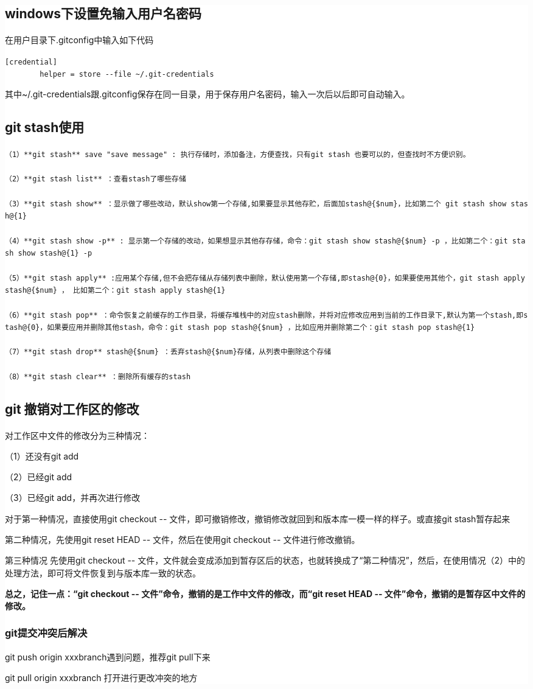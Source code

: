 ## windows下设置免输入用户名密码
在用户目录下.gitconfig中输入如下代码
```shell
[credential]
        helper = store --file ~/.git-credentials
```
其中~/.git-credentials跟.gitconfig保存在同一目录，用于保存用户名密码，输入一次后以后即可自动输入。
## git stash使用
```shell
（1）**git stash** save "save message" : 执行存储时，添加备注，方便查找，只有git stash 也要可以的，但查找时不方便识别。

（2）**git stash list** ：查看stash了哪些存储

（3）**git stash show** ：显示做了哪些改动，默认show第一个存储,如果要显示其他存贮，后面加stash@{$num}，比如第二个 git stash show stash@{1}

（4）**git stash show -p** : 显示第一个存储的改动，如果想显示其他存存储，命令：git stash show stash@{$num} -p ，比如第二个：git stash show stash@{1} -p

（5）**git stash apply** :应用某个存储,但不会把存储从存储列表中删除，默认使用第一个存储,即stash@{0}，如果要使用其他个，git stash apply stash@{$num} ， 比如第二个：git stash apply stash@{1} 

（6）**git stash pop** ：命令恢复之前缓存的工作目录，将缓存堆栈中的对应stash删除，并将对应修改应用到当前的工作目录下,默认为第一个stash,即stash@{0}，如果要应用并删除其他stash，命令：git stash pop stash@{$num} ，比如应用并删除第二个：git stash pop stash@{1}

（7）**git stash drop** stash@{$num} ：丢弃stash@{$num}存储，从列表中删除这个存储

（8）**git stash clear** ：删除所有缓存的stash
```

## git 撤销对工作区的修改

对工作区中文件的修改分为三种情况：

（1）还没有git add

（2）已经git add

（3）已经git add，并再次进行修改

对于第一种情况，直接使用git checkout -- 文件，即可撤销修改，撤销修改就回到和版本库一模一样的样子。或直接git stash暂存起来

第二种情况，先使用git reset HEAD -- 文件，然后在使用git checkout -- 文件进行修改撤销。

第三种情况 先使用git checkout -- 文件，文件就会变成添加到暂存区后的状态，也就转换成了“第二种情况”，然后，在使用情况（2）中的处理方法，即可将文件恢复到与版本库一致的状态。

**总之，记住一点：“git checkout -- 文件”命令，撤销的是工作中文件的修改，而“git reset HEAD -- 文件”命令，撤销的是暂存区中文件的修改。**


### git提交冲突后解决

git push origin xxxbranch遇到问题，推荐git pull下来

git pull origin xxxbranch 打开进行更改冲突的地方
